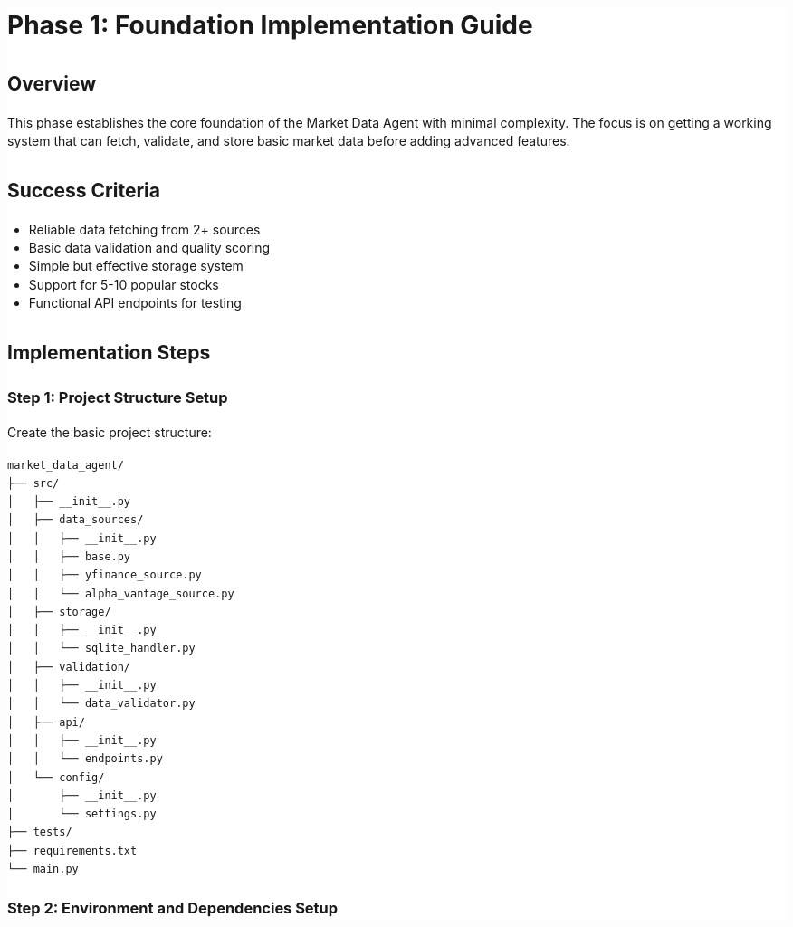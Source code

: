 # Phase 1: Foundation Implementation Guide

## Overview

This phase establishes the core foundation of the Market Data Agent with minimal complexity. The focus is on getting a working system that can fetch, validate, and store basic market data before adding advanced features.

## Success Criteria

- Reliable data fetching from 2+ sources
- Basic data validation and quality scoring
- Simple but effective storage system
- Support for 5-10 popular stocks
- Functional API endpoints for testing

## Implementation Steps

### Step 1: Project Structure Setup

Create the basic project structure:

```bash
market_data_agent/
├── src/
│   ├── __init__.py
│   ├── data_sources/
│   │   ├── __init__.py
│   │   ├── base.py
│   │   ├── yfinance_source.py
│   │   └── alpha_vantage_source.py
│   ├── storage/
│   │   ├── __init__.py
│   │   └── sqlite_handler.py
│   ├── validation/
│   │   ├── __init__.py
│   │   └── data_validator.py
│   ├── api/
│   │   ├── __init__.py
│   │   └── endpoints.py
│   └── config/
│       ├── __init__.py
│       └── settings.py
├── tests/
├── requirements.txt
└── main.py
```

### Step 2: Environment and Dependencies Setup
